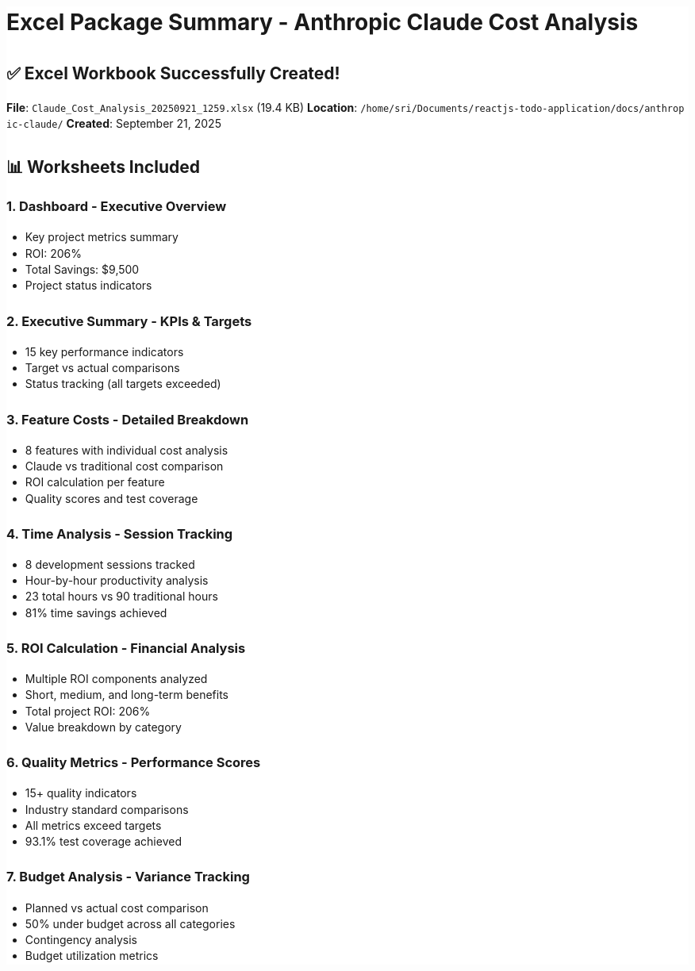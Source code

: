 # Excel Package Summary - Anthropic Claude Cost Analysis

## ✅ **Excel Workbook Successfully Created!**

**File**: `Claude_Cost_Analysis_20250921_1259.xlsx` (19.4 KB)
**Location**: `/home/sri/Documents/reactjs-todo-application/docs/anthropic-claude/`
**Created**: September 21, 2025

## 📊 **Worksheets Included**

### 1. **Dashboard** - Executive Overview
- Key project metrics summary
- ROI: 206%
- Total Savings: $9,500
- Project status indicators

### 2. **Executive Summary** - KPIs & Targets
- 15 key performance indicators
- Target vs actual comparisons
- Status tracking (all targets exceeded)

### 3. **Feature Costs** - Detailed Breakdown
- 8 features with individual cost analysis
- Claude vs traditional cost comparison
- ROI calculation per feature
- Quality scores and test coverage

### 4. **Time Analysis** - Session Tracking
- 8 development sessions tracked
- Hour-by-hour productivity analysis
- 23 total hours vs 90 traditional hours
- 81% time savings achieved

### 5. **ROI Calculation** - Financial Analysis
- Multiple ROI components analyzed
- Short, medium, and long-term benefits
- Total project ROI: 206%
- Value breakdown by category

### 6. **Quality Metrics** - Performance Scores
- 15+ quality indicators
- Industry standard comparisons
- All metrics exceed targets
- 93.1% test coverage achieved

### 7. **Budget Analysis** - Variance Tracking
- Planned vs actual cost comparison
- 50% under budget across all categories
- Contingency analysis
- Budget utilization metrics

